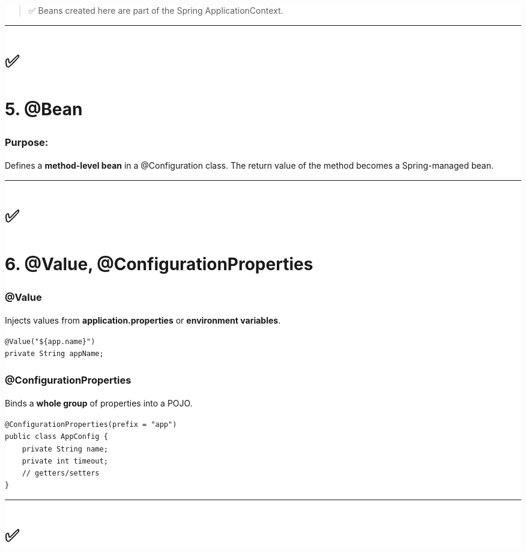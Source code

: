 > ✅ Beans created here are part of the Spring ApplicationContext.

---

# **✅** 

# **5. @Bean**

  

### **Purpose:**

  

Defines a **method-level bean** in a @Configuration class. The return value of the method becomes a Spring-managed bean.

---

# **✅** 

# **6. @Value, @ConfigurationProperties**

  

### **@Value**

  

Injects values from **application.properties** or **environment variables**.

```
@Value("${app.name}")
private String appName;
```

### **@ConfigurationProperties**

  

Binds a **whole group** of properties into a POJO.

```
@ConfigurationProperties(prefix = "app")
public class AppConfig {
    private String name;
    private int timeout;
    // getters/setters
}
```

---

# **✅** 
